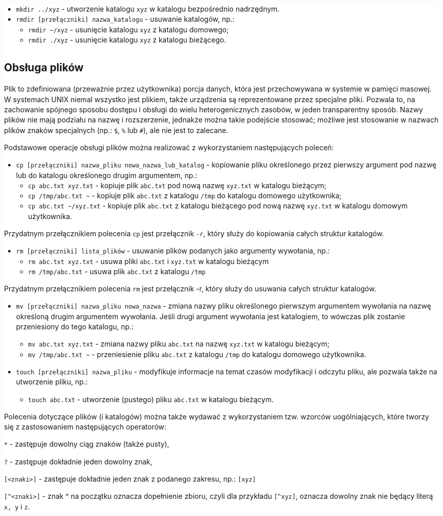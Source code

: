   * `mkdir ../xyz` - utworzenie katalogu `xyz` w katalogu bezpośrednio nadrzędnym.
* `rmdir [przełączniki] nazwa_katalogu` - usuwanie katalogów, np.:
  * `rmdir ~/xyz` - usunięcie katalogu `xyz` z katalogu domowego;
  * `rmdir ./xyz` - usunięcie katalogu `xyz` z katalogu bieżącego.

## Obsługa plików

Plik to zdefiniowana (przeważnie przez użytkownika) porcja danych, która jest przechowywana w systemie w pamięci masowej. W systemach UNIX niemal wszystko jest plikiem, także urządzenia są reprezentowane przez specjalne pliki. Pozwala to, na zachowanie spójnego sposobu dostępu i obsługi do wielu heterogenicznych zasobów, w jeden transparentny sposób. Nazwy plików nie mają podziału na nazwę i rozszerzenie, jednakże można takie podejście stosować; możliwe jest stosowanie w nazwach plików znaków specjalnych (np.: `$`, `%` lub `#`), ale nie jest to zalecane.

Podstawowe operacje obsługi plików można realizować z wykorzystaniem następujących poleceń:


* `cp [przełączniki] nazwa_pliku nowa_nazwa_lub_katalog` - kopiowanie pliku określonego przez pierwszy argument pod nazwę lub do katalogu określonego drugim argumentem, np.:
  * `cp abc.txt xyz.txt` - kopiuje plik `abc.txt` pod nową nazwę `xyz.txt` w katalogu bieżącym;
  * `cp /tmp/abc.txt ~` - kopiuje plik `abc.txt` z katalogu `/tmp` do katalogu domowego użytkownika;
  * `cp abc.txt ~/xyz.txt` - kopiuje plik `abc.txt` z katalogu bieżącego pod nową nazwę `xyz.txt` w katalogu domowym użytkownika.
  
Przydatnym przełącznikiem polecenia `cp` jest przełącznik `-r`, który służy do kopiowania całych struktur katalogów.

* `rm [przełączniki] lista_plików` - usuwanie plików podanych jako argumenty wywołania, np.:
  * `rm abc.txt xyz.txt` - usuwa pliki `abc.txt` i `xyz.txt` w katalogu bieżącym
  * `rm /tmp/abc.txt` - usuwa plik `abc.txt` z katalogu `/tmp`

Przydatnym przełącznikiem polecenia `rm` jest przełącznik -r, który służy do usuwania całych struktur katalogów.

* `mv [przełączniki] nazwa_pliku nowa_nazwa` - zmiana nazwy pliku określonego pierwszym argumentem wywołania na nazwę określoną drugim argumentem wywołania. Jeśli drugi argument wywołania jest katalogiem, to wówczas plik zostanie przeniesiony do tego katalogu, np.:
  * `mv abc.txt xyz.txt` - zmiana nazwy pliku `abc.txt` na nazwę `xyz.txt` w katalogu bieżącym;
  * `mv /tmp/abc.txt ~` - przeniesienie pliku `abc.txt` z katalogu `/tmp` do katalogu domowego użytkownika.
  
* `touch [przełączniki] nazwa_pliku` - modyfikuje informacje na temat czasów modyfikacji i odczytu pliku, ale pozwala także na utworzenie pliku, np.:
  * `touch abc.txt` - utworzenie (pustego) pliku `abc.txt` w katalogu bieżącym.
  
Polecenia dotyczące plików (i katalogów) można także wydawać z wykorzystaniem tzw. wzorców uogólniających, które tworzy się z zastosowaniem następujących operatorów:

`*` - zastępuje dowolny ciąg znaków (także pusty),

`?` - zastępuje dokładnie jeden dowolny znak,

`[<znaki>]` - zastępuje dokładnie jeden znak z podanego zakresu, np.: `[xyz]`

`[^<znaki>]` - znak ^ na początku oznacza dopełnienie zbioru, czyli dla  przykładu `[^xyz]`, oznacza dowolny znak nie będący literą `x, y` i `z`.
